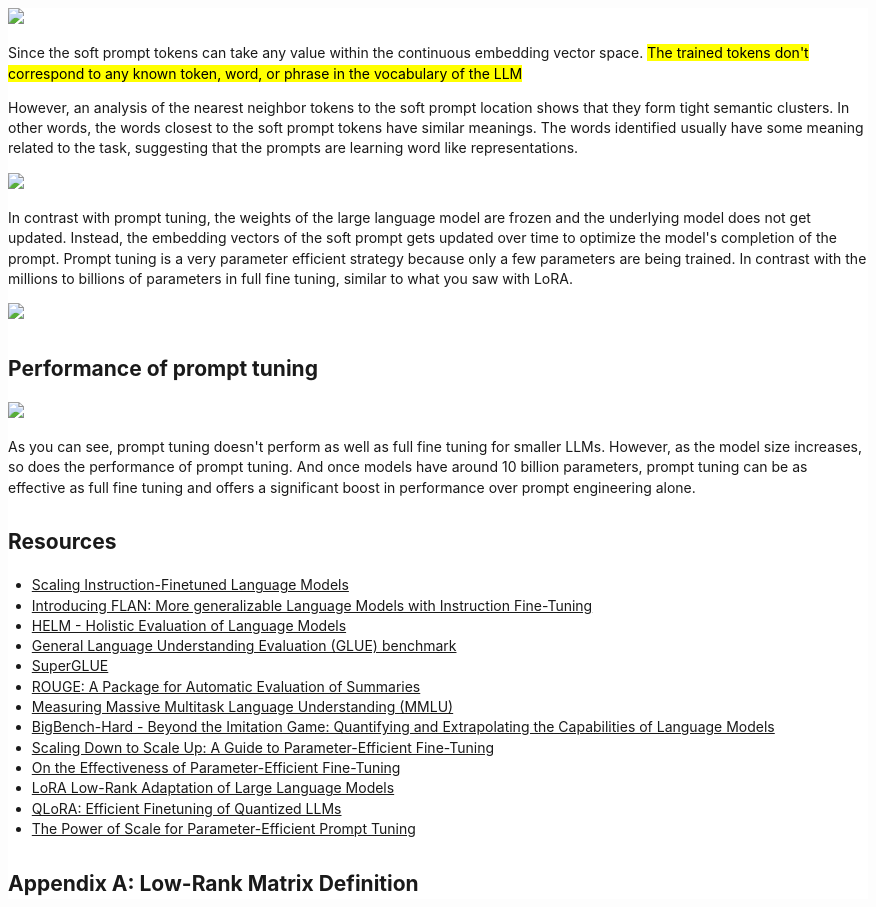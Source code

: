 <img class="md-img-center" src="{{site.baseurl}}/assets/images/2024/llm2-21.png">

Since the soft prompt tokens can take any value within the continuous embedding vector space. <mark>The trained tokens don't correspond to any known token, word, or phrase in the vocabulary of the LLM</mark>

However, an analysis of the nearest neighbor tokens to the soft prompt location shows that they form tight semantic clusters. In other words, the words closest to the soft prompt tokens have similar meanings. The words identified usually have some meaning related to the task, suggesting that the prompts are learning word like representations.

<img class="md-img-center" src="{{site.baseurl}}/assets/images/2024/llm2-24.png">

In contrast with prompt tuning, the weights of the large language model are frozen and the underlying model does not get updated. Instead, the embedding vectors of the soft prompt gets updated over time to optimize the model's completion of the prompt. Prompt tuning is a very parameter efficient strategy because only a few parameters are being trained. In contrast with the millions to billions of parameters in full fine tuning, similar to what you saw with LoRA.

<img class="md-img-center" src="{{site.baseurl}}/assets/images/2024/llm2-22.png">

## Performance of prompt tuning

<img class="md-img-center" src="{{site.baseurl}}/assets/images/2024/llm2-23.png">

As you can see, prompt tuning doesn't perform as well as full fine tuning for smaller LLMs. However, as the model size increases, so does the performance of prompt tuning. And once models have around 10 billion parameters, prompt tuning can be as effective as full fine tuning and offers a significant boost in performance over prompt engineering alone.

## Resources

- [Scaling Instruction-Finetuned Language Models](https://arxiv.org/pdf/2210.11416.pdf)
- [Introducing FLAN: More generalizable Language Models with Instruction Fine-Tuning](https://ai.googleblog.com/2021/10/introducing-flan-more-generalizable.html)
- [HELM - Holistic Evaluation of Language Models](https://crfm.stanford.edu/helm/latest/)
- [General Language Understanding Evaluation (GLUE) benchmark](https://openreview.net/pdf?id=rJ4km2R5t7)
- [SuperGLUE](https://super.gluebenchmark.com/)
- [ROUGE: A Package for Automatic Evaluation of Summaries](https://aclanthology.org/W04-1013.pdf)
- [Measuring Massive Multitask Language Understanding (MMLU)](https://arxiv.org/pdf/2009.03300.pdf)
- [BigBench-Hard - Beyond the Imitation Game: Quantifying and Extrapolating the Capabilities of Language Models](https://arxiv.org/pdf/2206.04615.pdf)
- [Scaling Down to Scale Up: A Guide to Parameter-Efficient Fine-Tuning](https://arxiv.org/pdf/2303.15647.pdf)
- [On the Effectiveness of Parameter-Efficient Fine-Tuning](https://arxiv.org/pdf/2211.15583.pdf)
- [LoRA Low-Rank Adaptation of Large Language Models](https://arxiv.org/pdf/2106.09685.pdf)
- [QLoRA: Efficient Finetuning of Quantized LLMs](https://arxiv.org/pdf/2305.14314.pdf)
- [The Power of Scale for Parameter-Efficient Prompt Tuning](https://arxiv.org/pdf/2104.08691.pdf)

## Appendix A: Low-Rank Matrix Definition
